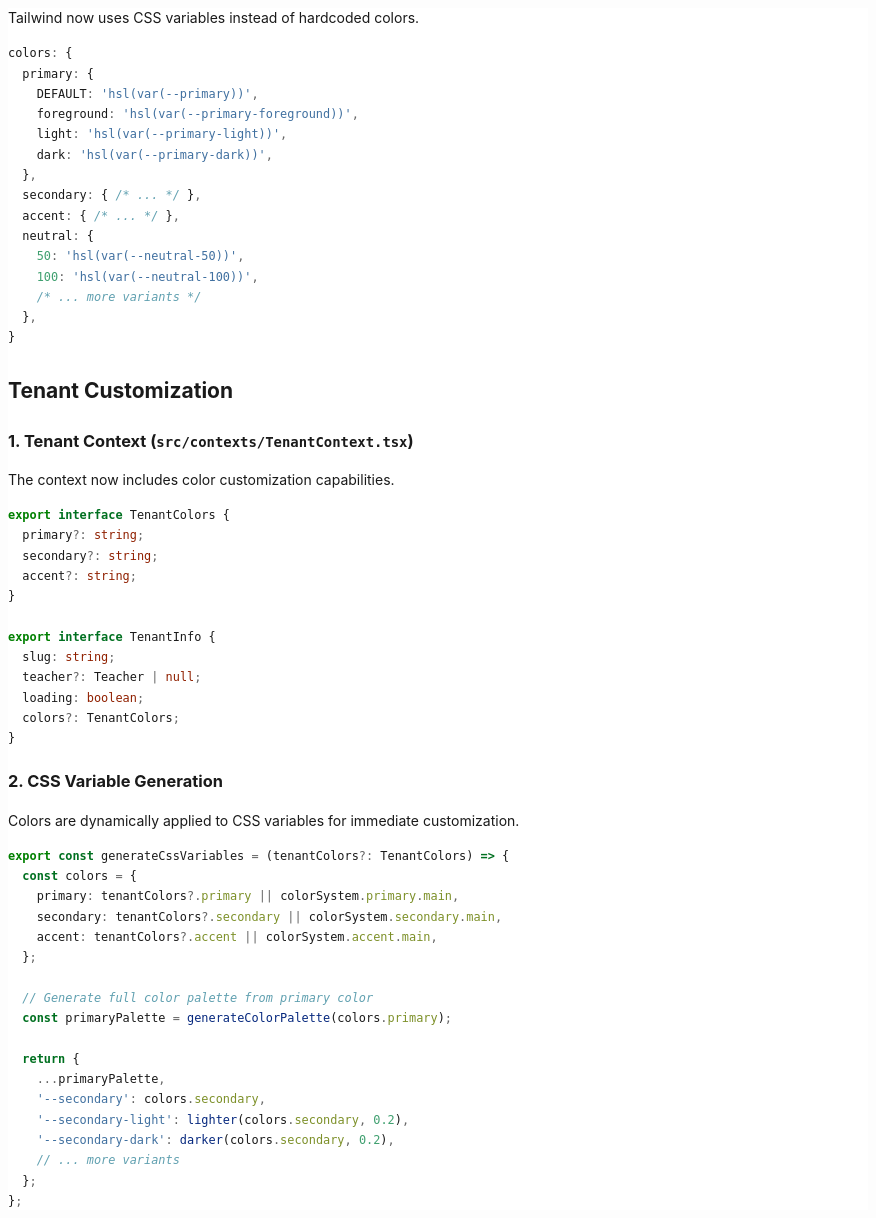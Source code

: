 Tailwind now uses CSS variables instead of hardcoded colors.

```typescript
colors: {
  primary: {
    DEFAULT: 'hsl(var(--primary))',
    foreground: 'hsl(var(--primary-foreground))',
    light: 'hsl(var(--primary-light))',
    dark: 'hsl(var(--primary-dark))',
  },
  secondary: { /* ... */ },
  accent: { /* ... */ },
  neutral: {
    50: 'hsl(var(--neutral-50))',
    100: 'hsl(var(--neutral-100))',
    /* ... more variants */
  },
}
```

## Tenant Customization

### 1. Tenant Context (`src/contexts/TenantContext.tsx`)

The context now includes color customization capabilities.

```typescript
export interface TenantColors {
  primary?: string;
  secondary?: string;
  accent?: string;
}

export interface TenantInfo {
  slug: string;
  teacher?: Teacher | null;
  loading: boolean;
  colors?: TenantColors;
}
```

### 2. CSS Variable Generation

Colors are dynamically applied to CSS variables for immediate customization.

```typescript
export const generateCssVariables = (tenantColors?: TenantColors) => {
  const colors = {
    primary: tenantColors?.primary || colorSystem.primary.main,
    secondary: tenantColors?.secondary || colorSystem.secondary.main,
    accent: tenantColors?.accent || colorSystem.accent.main,
  };
  
  // Generate full color palette from primary color
  const primaryPalette = generateColorPalette(colors.primary);
  
  return {
    ...primaryPalette,
    '--secondary': colors.secondary,
    '--secondary-light': lighter(colors.secondary, 0.2),
    '--secondary-dark': darker(colors.secondary, 0.2),
    // ... more variants
  };
};
```
